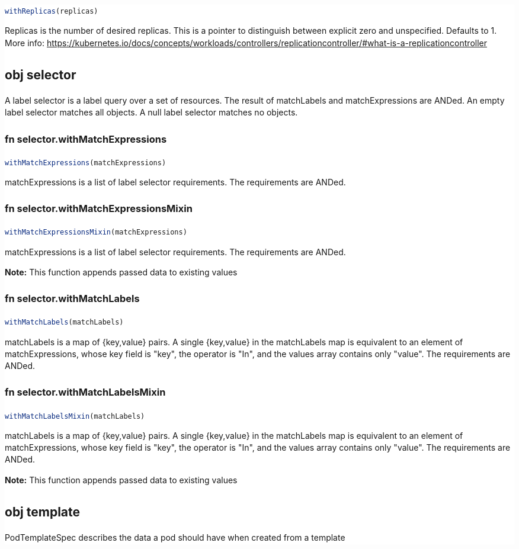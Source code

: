 ```ts
withReplicas(replicas)
```

Replicas is the number of desired replicas. This is a pointer to distinguish between explicit zero and unspecified. Defaults to 1. More info: https://kubernetes.io/docs/concepts/workloads/controllers/replicationcontroller/#what-is-a-replicationcontroller

## obj selector

A label selector is a label query over a set of resources. The result of matchLabels and matchExpressions are ANDed. An empty label selector matches all objects. A null label selector matches no objects.

### fn selector.withMatchExpressions

```ts
withMatchExpressions(matchExpressions)
```

matchExpressions is a list of label selector requirements. The requirements are ANDed.

### fn selector.withMatchExpressionsMixin

```ts
withMatchExpressionsMixin(matchExpressions)
```

matchExpressions is a list of label selector requirements. The requirements are ANDed.

**Note:** This function appends passed data to existing values

### fn selector.withMatchLabels

```ts
withMatchLabels(matchLabels)
```

matchLabels is a map of {key,value} pairs. A single {key,value} in the matchLabels map is equivalent to an element of matchExpressions, whose key field is "key", the operator is "In", and the values array contains only "value". The requirements are ANDed.

### fn selector.withMatchLabelsMixin

```ts
withMatchLabelsMixin(matchLabels)
```

matchLabels is a map of {key,value} pairs. A single {key,value} in the matchLabels map is equivalent to an element of matchExpressions, whose key field is "key", the operator is "In", and the values array contains only "value". The requirements are ANDed.

**Note:** This function appends passed data to existing values

## obj template

PodTemplateSpec describes the data a pod should have when created from a template

